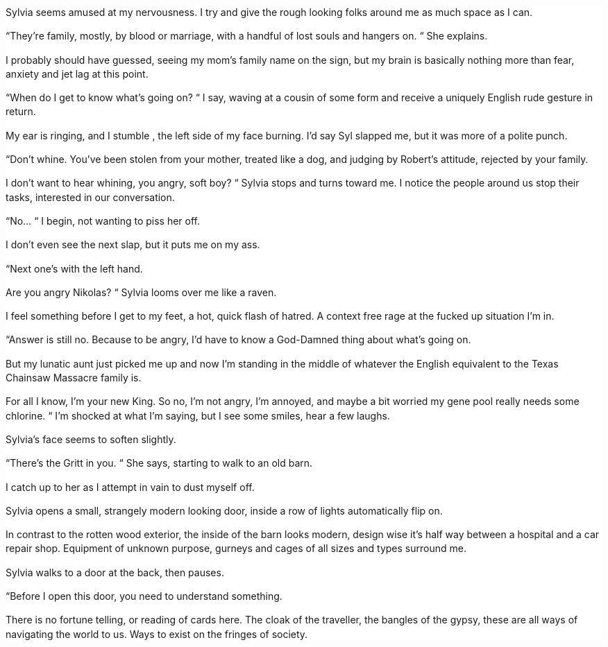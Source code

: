 Sylvia seems amused at my nervousness. I try and give the rough looking folks around me as much space as I can. 

“They’re family, mostly, by blood or marriage, with a handful of lost souls and hangers on. “ She explains. 

I probably should have guessed, seeing my mom’s family name on the sign, but my brain is basically nothing more than fear, anxiety and jet lag at this point. 

“When do I get to know what’s going on? “ I say, waving at a cousin of some form and receive a uniquely English rude gesture in return. 

My ear is ringing, and I stumble , the left side of my face burning. I’d say Syl slapped me, but it was more of a polite punch. 

“Don’t whine. 
You’ve been stolen from your mother, treated like a dog, and judging by Robert’s attitude, rejected by your family. 

I don’t want to hear whining, you angry, soft boy? “ Sylvia stops and turns toward me. I notice the people around us stop their tasks, interested in our conversation. 

“No… “ I begin, not wanting to piss  her off. 

I don’t even see the next slap, but it puts me on my ass. 

“Next one’s with the left hand. 

Are you angry Nikolas? “ Sylvia looms over me like a raven. 

I feel something before I get to my feet, a hot, quick flash of hatred. A context free rage at the fucked up situation I’m in. 

“Answer is still no. Because to be angry, I’d have to know a God-Damned thing about what’s going on. 

But my lunatic aunt just picked me up and now I’m standing in the middle of whatever the English equivalent to the Texas Chainsaw Massacre family is. 

For all I know, I’m your new King. So no, I’m not angry, I’m annoyed, and maybe a bit worried my gene pool really needs some chlorine. “ I’m shocked at what I’m saying, but I see some smiles, hear a few laughs. 

Sylvia’s face seems to soften slightly. 

“There’s the Gritt in you. “ She says, starting to walk to an old barn. 

I catch up to her as I attempt in vain to dust myself off. 

Sylvia opens a small, strangely modern looking door, inside a row of lights automatically flip on. 

In contrast to the rotten wood exterior, the inside of the barn looks modern, design wise it’s half way between a hospital and a car repair shop. Equipment of unknown purpose, gurneys and cages of all sizes and types surround  me. 

Sylvia walks to a door at the back, then pauses. 

“Before I open this door, you need to understand something. 

There is no fortune telling, or reading of cards here. The cloak of the traveller, the bangles of the gypsy, these are all ways of navigating the world to us. Ways to exist on the fringes of society. 
